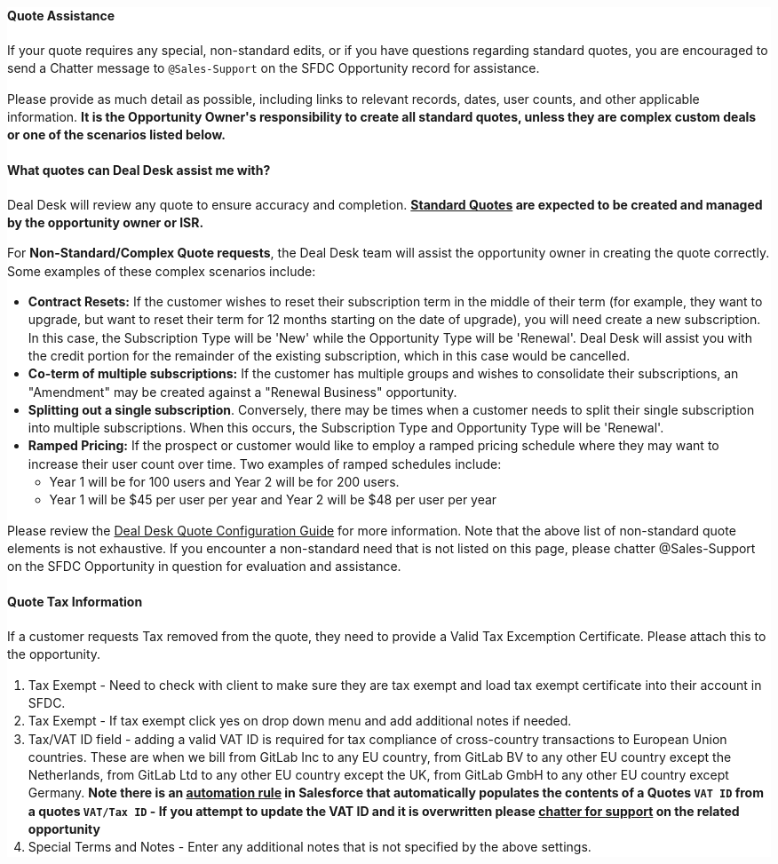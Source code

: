 #### Quote Assistance

If your quote requires any special, non-standard edits, or if you have questions regarding standard quotes, you are encouraged to send a Chatter message to `@Sales-Support` on the SFDC Opportunity record for assistance.

Please provide as much detail as possible, including links to relevant records, dates, user counts, and other applicable information. **It is the Opportunity Owner's responsibility to create all standard quotes, unless they are complex custom deals or one of the scenarios listed below.**

#### What quotes can Deal Desk assist me with?

Deal Desk will review any quote to ensure accuracy and completion. **[Standard Quotes](/handbook/business-ops/order-processing/#what-are-the-standard-quote-types) are expected to be created and managed by the opportunity owner or ISR.**

For **Non-Standard/Complex Quote requests**, the Deal Desk team will assist the opportunity owner in creating the quote correctly. Some examples of these complex scenarios include:

* **Contract Resets:** If the customer wishes to reset their subscription term in the middle of their term (for example, they want to upgrade, but want to reset their term for 12 months starting on the date of upgrade), you will need create a new subscription. In this case, the Subscription Type will be 'New' while the Opportunity Type will be 'Renewal'. Deal Desk will assist you with the credit portion for the remainder of the existing subscription, which in this case would be cancelled.
* **Co-term of multiple subscriptions:** If the customer has multiple groups and wishes to consolidate their subscriptions, an "Amendment" may be created against a "Renewal Business" opportunity.
* **Splitting out a single subscription**. Conversely, there may be times when a customer needs to split their single subscription into multiple subscriptions. When this occurs, the Subscription Type and Opportunity Type will be 'Renewal'.
* **Ramped Pricing:** If the prospect or customer would like to employ a ramped pricing schedule where they may want to increase their user count over time. Two examples of ramped schedules include:
  * Year 1 will be for 100 users and Year 2 will be for 200 users.
  * Year 1 will be $45 per user per year and Year 2 will be $48 per user per year

Please review the [Deal Desk Quote Configuration Guide](/handbook/sales/field-operations/sales-operations/deal-desk/#zuora-quote-configuration-guide---standard-quotes) for more information. Note that the above list of non-standard quote elements is not exhaustive. If you encounter a non-standard need that is not listed on this page, please chatter @Sales-Support on the SFDC Opportunity in question for evaluation and assistance.


#### Quote Tax Information

If a customer requests Tax removed from the quote, they need to provide a Valid Tax Excemption Certificate. Please attach this to the opportunity.

1. Tax Exempt - Need to check with client to make sure they are tax exempt and load tax exempt certificate into their account in SFDC.
1. Tax Exempt - If tax exempt click yes on drop down menu and add additional notes if needed.
1. Tax/VAT ID field - adding a valid VAT ID is required for tax compliance of cross-country transactions to European Union countries. These are when we bill from GitLab Inc to any EU country, from GitLab BV to any other EU country except the Netherlands, from GitLab Ltd to any other EU country except the UK, from GitLab GmbH to any other EU country except Germany. **Note there is an [automation rule](https://gitlab.my.salesforce.com/01Q4M000000oVDi) in Salesforce that automatically populates the contents of a Quotes `VAT ID` from a quotes `VAT/Tax ID` - If you attempt to update the VAT ID and it is overwritten please [chatter for support](/handbook/sales/field-operations/sales-operations/#how-to-communicate-with-us) on the related opportunity**
1. Special Terms and Notes - Enter any additional notes that is not specified by the above settings.
